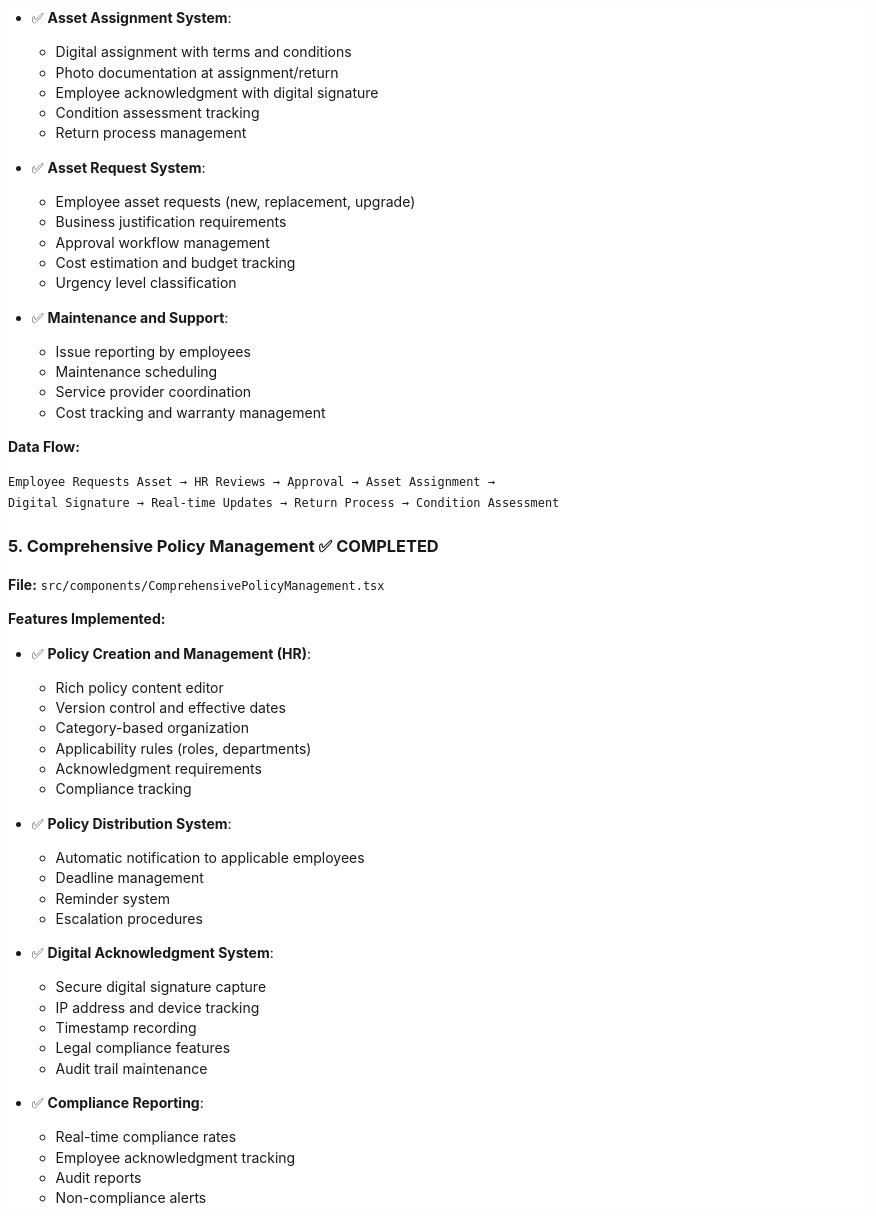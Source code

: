 - ✅ **Asset Assignment System**:
  - Digital assignment with terms and conditions
  - Photo documentation at assignment/return
  - Employee acknowledgment with digital signature
  - Condition assessment tracking
  - Return process management

- ✅ **Asset Request System**:
  - Employee asset requests (new, replacement, upgrade)
  - Business justification requirements
  - Approval workflow management
  - Cost estimation and budget tracking
  - Urgency level classification

- ✅ **Maintenance and Support**:
  - Issue reporting by employees
  - Maintenance scheduling
  - Service provider coordination
  - Cost tracking and warranty management

**Data Flow:**
```
Employee Requests Asset → HR Reviews → Approval → Asset Assignment → 
Digital Signature → Real-time Updates → Return Process → Condition Assessment
```

### 5. **Comprehensive Policy Management** ✅ COMPLETED
**File:** `src/components/ComprehensivePolicyManagement.tsx`

**Features Implemented:**
- ✅ **Policy Creation and Management (HR)**:
  - Rich policy content editor
  - Version control and effective dates
  - Category-based organization
  - Applicability rules (roles, departments)
  - Acknowledgment requirements
  - Compliance tracking

- ✅ **Policy Distribution System**:
  - Automatic notification to applicable employees
  - Deadline management
  - Reminder system
  - Escalation procedures

- ✅ **Digital Acknowledgment System**:
  - Secure digital signature capture
  - IP address and device tracking
  - Timestamp recording
  - Legal compliance features
  - Audit trail maintenance

- ✅ **Compliance Reporting**:
  - Real-time compliance rates
  - Employee acknowledgment tracking
  - Audit reports
  - Non-compliance alerts
